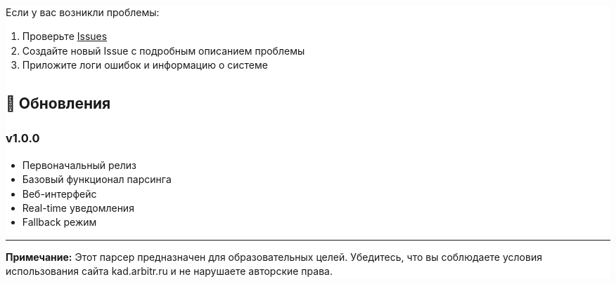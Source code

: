 Если у вас возникли проблемы:

1. Проверьте [Issues](https://github.com/darkus079/kad-arbitr-parser/issues)
2. Создайте новый Issue с подробным описанием проблемы
3. Приложите логи ошибок и информацию о системе

## 🔄 Обновления

### v1.0.0
- Первоначальный релиз
- Базовый функционал парсинга
- Веб-интерфейс
- Real-time уведомления
- Fallback режим

---

**Примечание:** Этот парсер предназначен для образовательных целей. Убедитесь, что вы соблюдаете условия использования сайта kad.arbitr.ru и не нарушаете авторские права.
